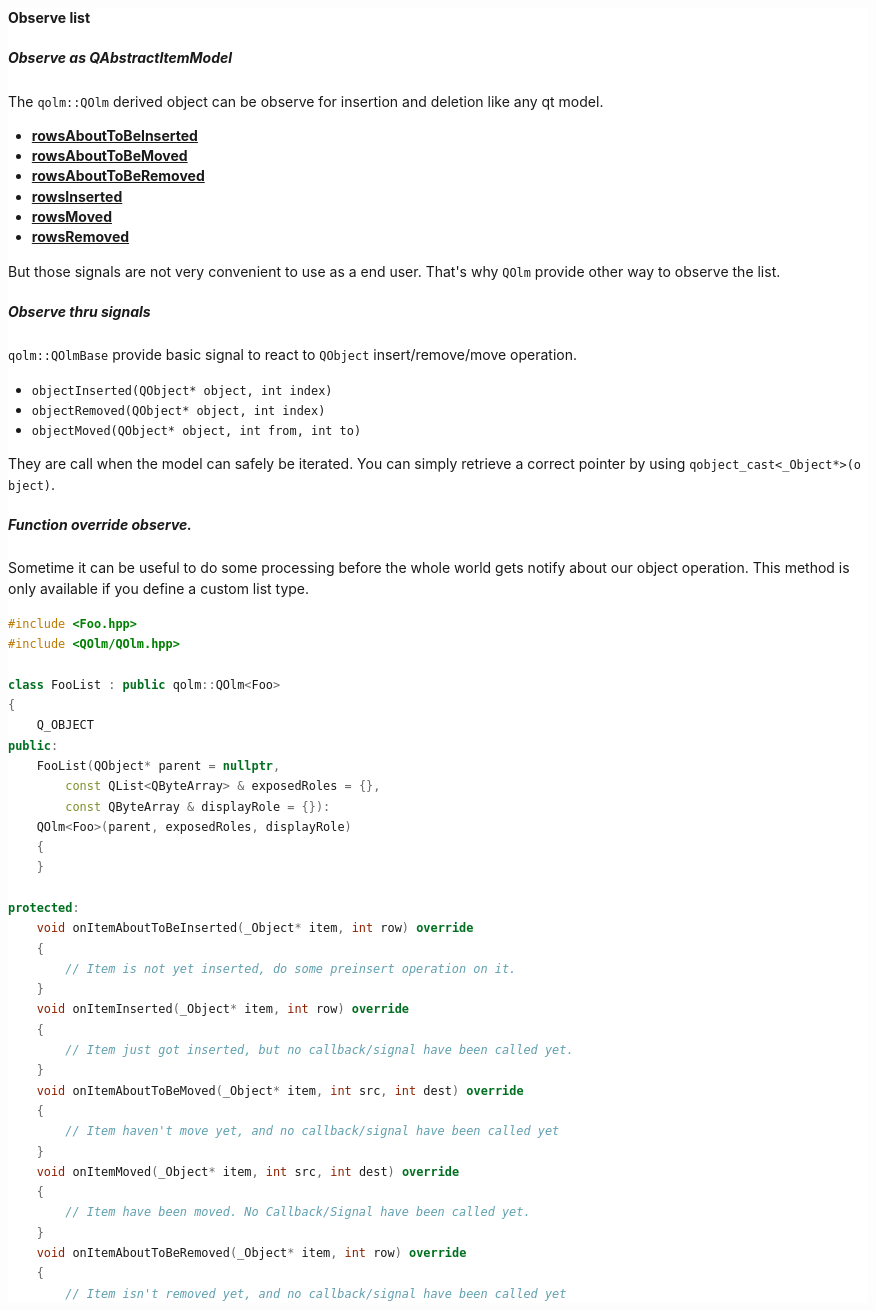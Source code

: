 #### Observe list

##### Observe as QAbstractItemModel

The `qolm::QOlm` derived object can be observe for insertion and deletion like any qt model.

* **[rowsAboutToBeInserted](https://doc.qt.io/qt-5/qabstractitemmodel.html#rowsAboutToBeInserted)**
* **[rowsAboutToBeMoved](https://doc.qt.io/qt-5/qabstractitemmodel.html#rowsAboutToBeMoved)**
* **[rowsAboutToBeRemoved](https://doc.qt.io/qt-5/qabstractitemmodel.html#rowsAboutToBeRemoved)**
* **[rowsInserted](https://doc.qt.io/qt-5/qabstractitemmodel.html#rowsInserted)**
* **[rowsMoved](https://doc.qt.io/qt-5/qabstractitemmodel.html#rowsMoved)**
* **[rowsRemoved](https://doc.qt.io/qt-5/qabstractitemmodel.html#rowsRemoved)**

But those signals are not very convenient to use as a end user. That's why `QOlm` provide other way to observe the list.

##### Observe thru signals

`qolm::QOlmBase` provide basic signal to react to `QObject` insert/remove/move operation.

* `objectInserted(QObject* object, int index)`
* `objectRemoved(QObject* object, int index)`
* `objectMoved(QObject* object, int from, int to)`

They are call when the model can safely be iterated. You can simply retrieve a correct pointer by using `qobject_cast<_Object*>(object)`.

##### Function override observe.

Sometime it can be useful to do some processing before the whole world gets notify about our object operation. This method is only available if you define a custom list type.

```cpp
#include <Foo.hpp>
#include <QOlm/QOlm.hpp>

class FooList : public qolm::QOlm<Foo>
{
    Q_OBJECT
public:
    FooList(QObject* parent = nullptr,
        const QList<QByteArray> & exposedRoles = {},
        const QByteArray & displayRole = {}):
    QOlm<Foo>(parent, exposedRoles, displayRole)
    {
    }

protected:
    void onItemAboutToBeInserted(_Object* item, int row) override
    {
        // Item is not yet inserted, do some preinsert operation on it.
    }
    void onItemInserted(_Object* item, int row) override
    {
        // Item just got inserted, but no callback/signal have been called yet.
    }
    void onItemAboutToBeMoved(_Object* item, int src, int dest) override
    {
        // Item haven't move yet, and no callback/signal have been called yet
    }
    void onItemMoved(_Object* item, int src, int dest) override
    {
        // Item have been moved. No Callback/Signal have been called yet.
    }
    void onItemAboutToBeRemoved(_Object* item, int row) override
    {
        // Item isn't removed yet, and no callback/signal have been called yet
```